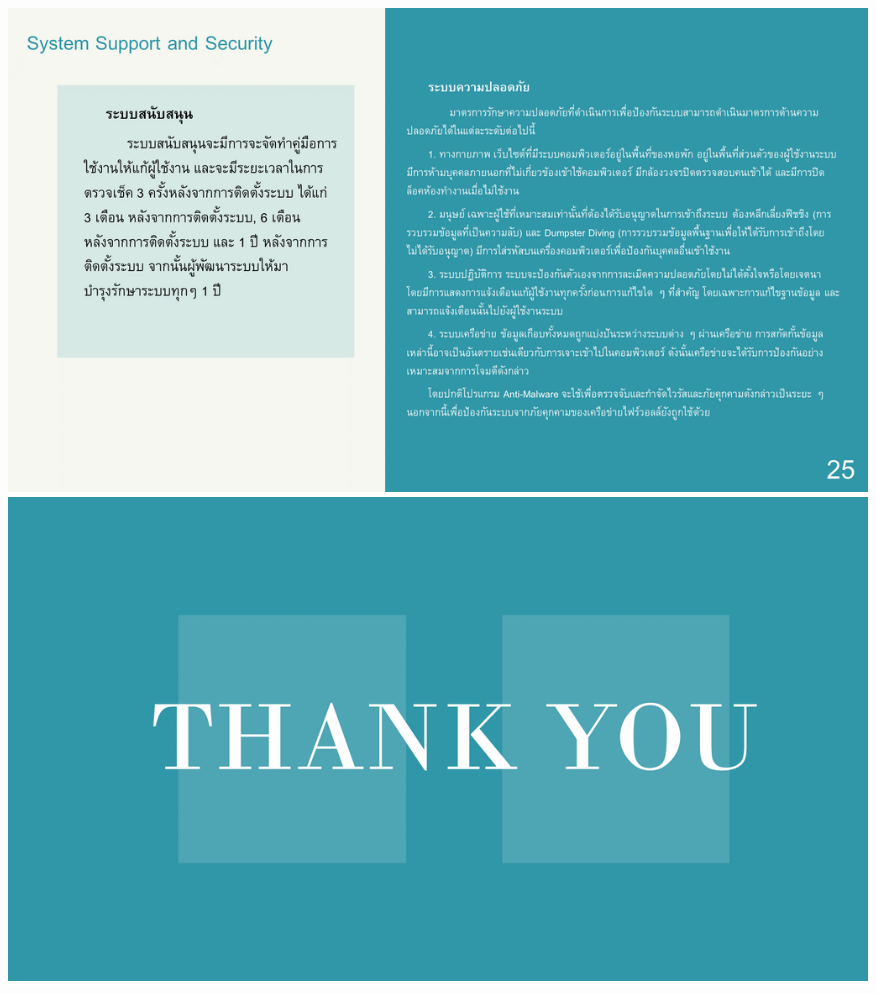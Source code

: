 <img src="img\Slide25.png" width=100% alt="" srcset="">
<img src="img\Slide26.png" width=100% alt="" srcset="">